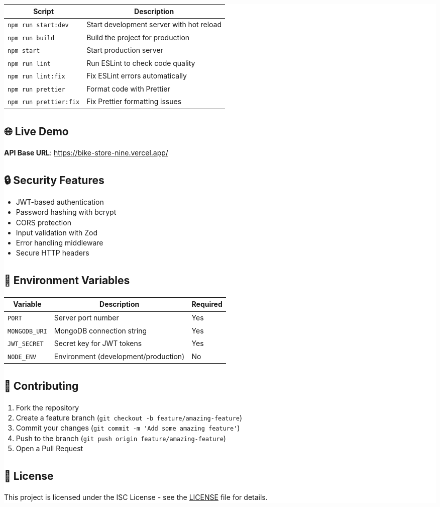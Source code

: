 | Script | Description |
|--------|-------------|
| `npm run start:dev` | Start development server with hot reload |
| `npm run build` | Build the project for production |
| `npm start` | Start production server |
| `npm run lint` | Run ESLint to check code quality |
| `npm run lint:fix` | Fix ESLint errors automatically |
| `npm run prettier` | Format code with Prettier |
| `npm run prettier:fix` | Fix Prettier formatting issues |

## 🌐 Live Demo

**API Base URL**: https://bike-store-nine.vercel.app/

## 🔒 Security Features

- JWT-based authentication
- Password hashing with bcrypt
- CORS protection
- Input validation with Zod
- Error handling middleware
- Secure HTTP headers

## 📝 Environment Variables

| Variable | Description | Required |
|----------|-------------|----------|
| `PORT` | Server port number | Yes |
| `MONGODB_URI` | MongoDB connection string | Yes |
| `JWT_SECRET` | Secret key for JWT tokens | Yes |
| `NODE_ENV` | Environment (development/production) | No |

## 🤝 Contributing

1. Fork the repository
2. Create a feature branch (`git checkout -b feature/amazing-feature`)
3. Commit your changes (`git commit -m 'Add some amazing feature'`)
4. Push to the branch (`git push origin feature/amazing-feature`)
5. Open a Pull Request

## 📄 License

This project is licensed under the ISC License - see the [LICENSE](LICENSE) file for details.
